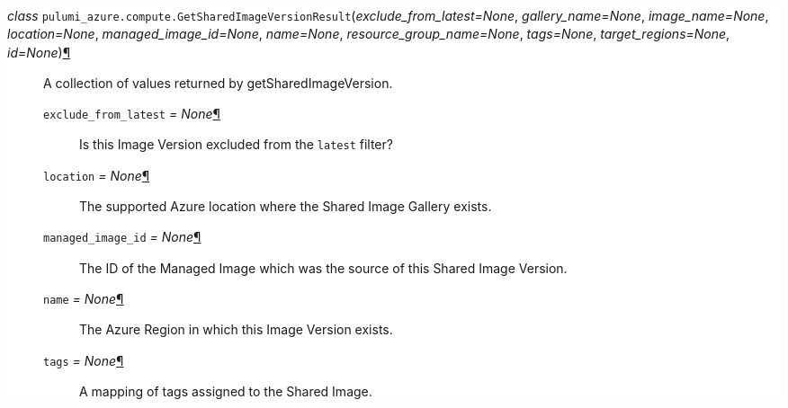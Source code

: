 </dd></dl>

<dl class="class">
<dt id="pulumi_azure.compute.GetSharedImageVersionResult">
<em class="property">class </em><code class="sig-prename descclassname">pulumi_azure.compute.</code><code class="sig-name descname">GetSharedImageVersionResult</code><span class="sig-paren">(</span><em class="sig-param">exclude_from_latest=None</em>, <em class="sig-param">gallery_name=None</em>, <em class="sig-param">image_name=None</em>, <em class="sig-param">location=None</em>, <em class="sig-param">managed_image_id=None</em>, <em class="sig-param">name=None</em>, <em class="sig-param">resource_group_name=None</em>, <em class="sig-param">tags=None</em>, <em class="sig-param">target_regions=None</em>, <em class="sig-param">id=None</em><span class="sig-paren">)</span><a class="headerlink" href="#pulumi_azure.compute.GetSharedImageVersionResult" title="Permalink to this definition">¶</a></dt>
<dd><p>A collection of values returned by getSharedImageVersion.</p>
<dl class="attribute">
<dt id="pulumi_azure.compute.GetSharedImageVersionResult.exclude_from_latest">
<code class="sig-name descname">exclude_from_latest</code><em class="property"> = None</em><a class="headerlink" href="#pulumi_azure.compute.GetSharedImageVersionResult.exclude_from_latest" title="Permalink to this definition">¶</a></dt>
<dd><p>Is this Image Version excluded from the <code class="docutils literal notranslate"><span class="pre">latest</span></code> filter?</p>
</dd></dl>

<dl class="attribute">
<dt id="pulumi_azure.compute.GetSharedImageVersionResult.location">
<code class="sig-name descname">location</code><em class="property"> = None</em><a class="headerlink" href="#pulumi_azure.compute.GetSharedImageVersionResult.location" title="Permalink to this definition">¶</a></dt>
<dd><p>The supported Azure location where the Shared Image Gallery exists.</p>
</dd></dl>

<dl class="attribute">
<dt id="pulumi_azure.compute.GetSharedImageVersionResult.managed_image_id">
<code class="sig-name descname">managed_image_id</code><em class="property"> = None</em><a class="headerlink" href="#pulumi_azure.compute.GetSharedImageVersionResult.managed_image_id" title="Permalink to this definition">¶</a></dt>
<dd><p>The ID of the Managed Image which was the source of this Shared Image Version.</p>
</dd></dl>

<dl class="attribute">
<dt id="pulumi_azure.compute.GetSharedImageVersionResult.name">
<code class="sig-name descname">name</code><em class="property"> = None</em><a class="headerlink" href="#pulumi_azure.compute.GetSharedImageVersionResult.name" title="Permalink to this definition">¶</a></dt>
<dd><p>The Azure Region in which this Image Version exists.</p>
</dd></dl>

<dl class="attribute">
<dt id="pulumi_azure.compute.GetSharedImageVersionResult.tags">
<code class="sig-name descname">tags</code><em class="property"> = None</em><a class="headerlink" href="#pulumi_azure.compute.GetSharedImageVersionResult.tags" title="Permalink to this definition">¶</a></dt>
<dd><p>A mapping of tags assigned to the Shared Image.</p>
</dd></dl>
